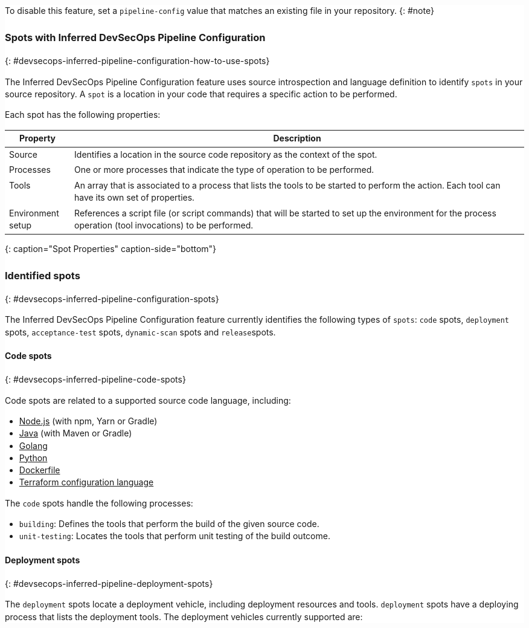 To disable this feature, set a `pipeline-config` value that matches an existing file in your repository.
{: #note}


### Spots with Inferred DevSecOps Pipeline Configuration
{: #devsecops-inferred-pipeline-configuration-how-to-use-spots}

The Inferred DevSecOps Pipeline Configuration feature uses source introspection and language definition to identify `spots` in your source repository. A `spot` is a location in your code that requires a specific action to be performed.

Each spot has the following properties:

| Property | Description |
| -------------- | -------------- |
|  Source | Identifies a location in the source code repository as the context of the spot. |
| Processes | One or more processes that indicate the type of operation to be performed. |
| Tools | An array that is associated to a process that lists the tools to be started to perform the action. Each tool can have its own set of properties. |
| Environment setup | References a script file (or script commands) that will be started to set up the environment for the process operation (tool invocations) to be performed. |
{: caption="Spot Properties" caption-side="bottom"}

### Identified spots
{: #devsecops-inferred-pipeline-configuration-spots}

The Inferred DevSecOps Pipeline Configuration feature currently identifies the following types of `spots`:
`code` spots, `deployment` spots, `acceptance-test` spots, `dynamic-scan` spots and `release`spots.

#### Code spots
{: #devsecops-inferred-pipeline-code-spots}

Code spots are related to a supported source code language, including:

-  [Node.js](https://nodejs.org) (with npm, Yarn or Gradle)
-  [Java](https://www.ibm.com/think/topics/java) (with Maven or Gradle)
-  [Golang](https://go.dev)
-  [Python](https://www.python.org)
-  [Dockerfile](https://docs.docker.com/reference/dockerfile)
-  [Terraform configuration language](https://developer.hashicorp.com/terraform/language)

The `code` spots handle the following processes:
-  `building`: Defines the tools that perform the build of the given source code.
-  `unit-testing`: Locates the tools that perform unit testing of the build outcome.

#### Deployment spots
{: #devsecops-inferred-pipeline-deployment-spots}

The `deployment` spots locate a deployment vehicle, including deployment resources and tools. `deployment` spots have a deploying process that lists the deployment tools. The deployment vehicles currently supported are:
